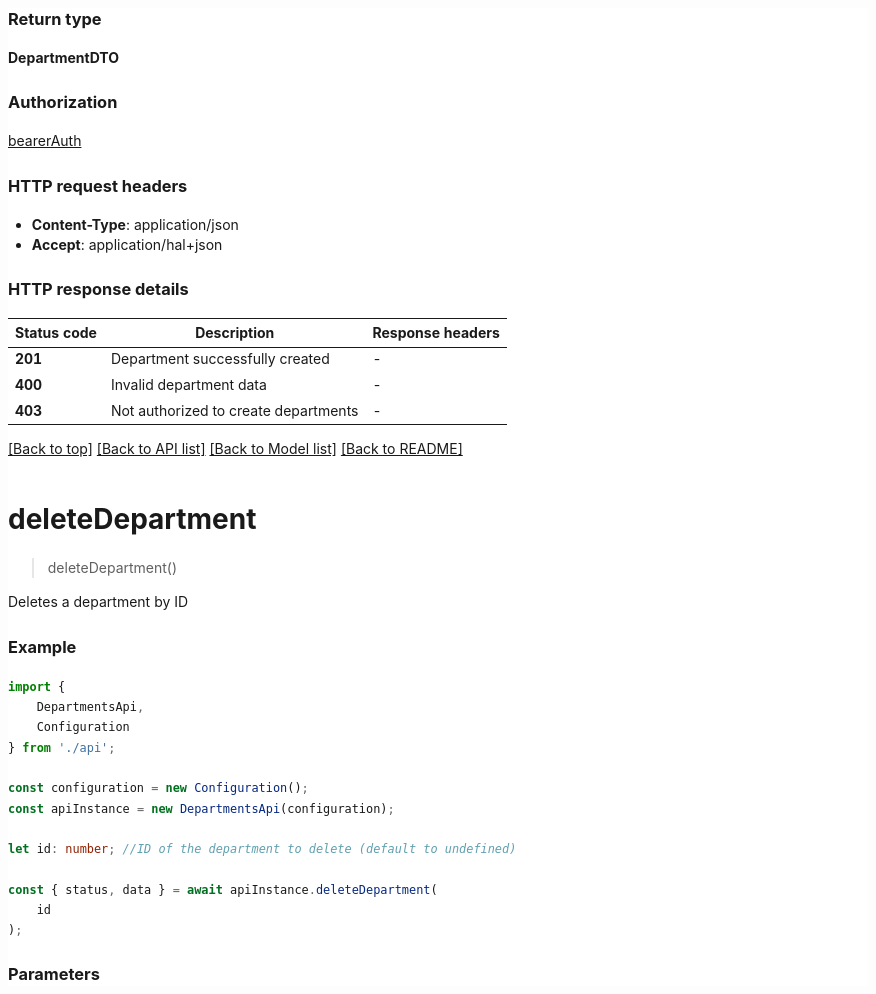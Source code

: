 
### Return type

**DepartmentDTO**

### Authorization

[bearerAuth](../README.md#bearerAuth)

### HTTP request headers

 - **Content-Type**: application/json
 - **Accept**: application/hal+json


### HTTP response details
| Status code | Description | Response headers |
|-------------|-------------|------------------|
|**201** | Department successfully created |  -  |
|**400** | Invalid department data |  -  |
|**403** | Not authorized to create departments |  -  |

[[Back to top]](#) [[Back to API list]](../README.md#documentation-for-api-endpoints) [[Back to Model list]](../README.md#documentation-for-models) [[Back to README]](../README.md)

# **deleteDepartment**
> deleteDepartment()

Deletes a department by ID

### Example

```typescript
import {
    DepartmentsApi,
    Configuration
} from './api';

const configuration = new Configuration();
const apiInstance = new DepartmentsApi(configuration);

let id: number; //ID of the department to delete (default to undefined)

const { status, data } = await apiInstance.deleteDepartment(
    id
);
```

### Parameters
